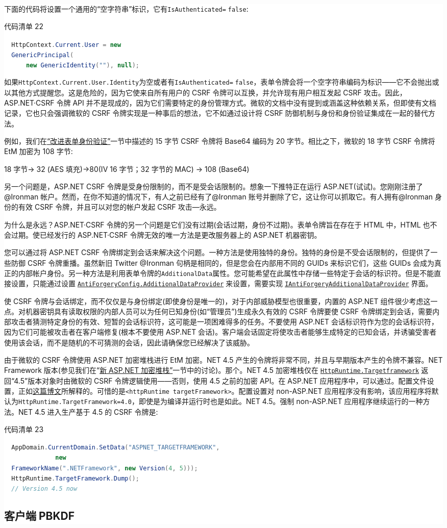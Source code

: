 下面的代码将设置一个通用的“空字符串”标识，它有`IsAuthenticated=` `false`:

代码清单 22

```cs
  HttpContext.Current.User = new
  GenericPrincipal(
      new GenericIdentity(""), null);

```

如果`HttpContext.Current.User.Identity`为空或者有`IsAuthenticated=` `false`，表单令牌会将一个空字符串编码为标识——它不会抛出或以其他方式提醒您。这是危险的，因为它使来自所有用户的 CSRF 令牌可以互换，并允许现有用户相互发起 CSRF 攻击。因此，ASP.NET·CSRF 令牌 API 并不是现成的，因为它们需要特定的身份管理方式。微软的文档中没有提到或涵盖这种依赖关系，但即使有文档记录，它也只会强调微软的 CSRF 令牌实现是一种事后的想法，它不如通过设计将 CSRF 防御机制与身份和身份验证集成在一起的替代方法。

例如，我们在[“改进表单身份验证”](#_Improving_forms_authentication)一节中描述的 15 字节 CSRF 令牌将 Base64 编码为 20 字节。相比之下，微软的 18 字节 CSRF 令牌将 EtM 加密为 108 字节:

18 字节→ 32 (AES 填充)→80(IV 16 字节；32 字节的 MAC) → 108 (Base64)

另一个问题是，ASP.NET CSRF 令牌是受身份限制的，而不是受会话限制的。想象一下推特正在运行 ASP.NET(试试)。您刚刚注册了@Ironman 帐户。然而，在你不知道的情况下，有人之前已经有了@Ironman 账号并删除了它，这让你可以抓取它。有人拥有@Ironman 身份的有效 CSRF 令牌，并且可以对您的帐户发起 CSRF 攻击—永远。

为什么是永远？ASP.NET·CSRF 令牌的另一个问题是它们没有过期(会话过期，身份不过期)。表单令牌旨在存在于 HTML 中，HTML 也不会过期。使已经发行的 ASP.NET·CSRF 令牌无效的唯一方法是更改服务器上的 ASP.NET 机器密钥。

您可以通过将 ASP.NET CSRF 令牌绑定到会话来解决这个问题。一种方法是使用独特的身份。独特的身份是不受会话限制的，但提供了一些防御 CSRF 令牌重播。虽然新旧 Twitter @Ironman 句柄是相同的，但是您会在内部用不同的 GUIDs 来标识它们，这些 GUIDs 会成为真正的内部帐户身份。另一种方法是利用表单令牌的`AdditionalData`属性。您可能希望在此属性中存储一些特定于会话的标识符。但是不能直接设置，只能通过设置 [`AntiForgeryConfig.AdditionalDataProvider`](https://msdn.microsoft.com/en-us/library/system.web.helpers.antiforgeryconfig.additionaldataprovider(v=vs.111).aspx) 来设置，需要实现 [`IAntiForgeryAdditionalDataProvider`](https://msdn.microsoft.com/en-us/library/system.web.helpers.iantiforgeryadditionaldataprovider(v=vs.111).aspx) 界面。

使 CSRF 令牌与会话绑定，而不仅仅是与身份绑定(即使身份是唯一的)，对于内部威胁模型也很重要，内置的 ASP.NET 组件很少考虑这一点。对机器密钥具有读取权限的内部人员可以为任何已知身份(如“管理员”)生成永久有效的 CSRF 令牌要使 CSRF 令牌绑定到会话，需要内部攻击者猜测特定身份的有效、短暂的会话标识符，这可能是一项困难得多的任务。不要使用 ASP.NET 会话标识符作为您的会话标识符，因为它们可能被攻击者在客户端修复(根本不要使用 ASP.NET 会话)。客户端会话固定将使攻击者能够生成特定的已知会话，并诱骗受害者使用该会话，而不是随机的不可猜测的会话，因此请确保您已经解决了该威胁。

由于微软的 CSRF 令牌使用 ASP.NET 加密堆栈进行 EtM 加密。NET 4.5 产生的令牌将非常不同，并且与早期版本产生的令牌不兼容。NET Framework 版本(参见我们在“[新 ASP.NET 加密堆栈”](#_New_ASP.NET_crypto)一节中的讨论)。那个。NET 4.5 加密堆栈仅在 [`HttpRuntime.Targetframework`](https://msdn.microsoft.com/library/system.web.httpruntime.targetframework.aspx) 返回“4.5”版本对象时由微软的 CSRF 令牌逻辑使用——否则，使用 4.5 之前的加密 API。在 ASP.NET 应用程序中，可以通过。配置文件设置，正如[这篇博文](https://blogs.msdn.microsoft.com/webdev/2012/11/19/all-about-httpruntime-targetframework/)所解释的。可惜的是`<httpRuntime targetFramework>`。配置设置对 non-ASP.NET 应用程序没有影响，该应用程序将默认为`HttpRuntime.TargetFramework=4.0`，即使是为编译并运行时也是如此。NET 4.5。强制 non-ASP.NET 应用程序继续运行的一种方法。NET 4.5 进入生产基于 4.5 的 CSRF 令牌是:

代码清单 23

```cs
  AppDomain.CurrentDomain.SetData("ASPNET_TARGETFRAMEWORK",
              new
  FrameworkName(".NETFramework", new Version(4, 5)));
  HttpRuntime.TargetFramework.Dump();
  // Version 4.5 now

```

## 客户端 PBKDF
